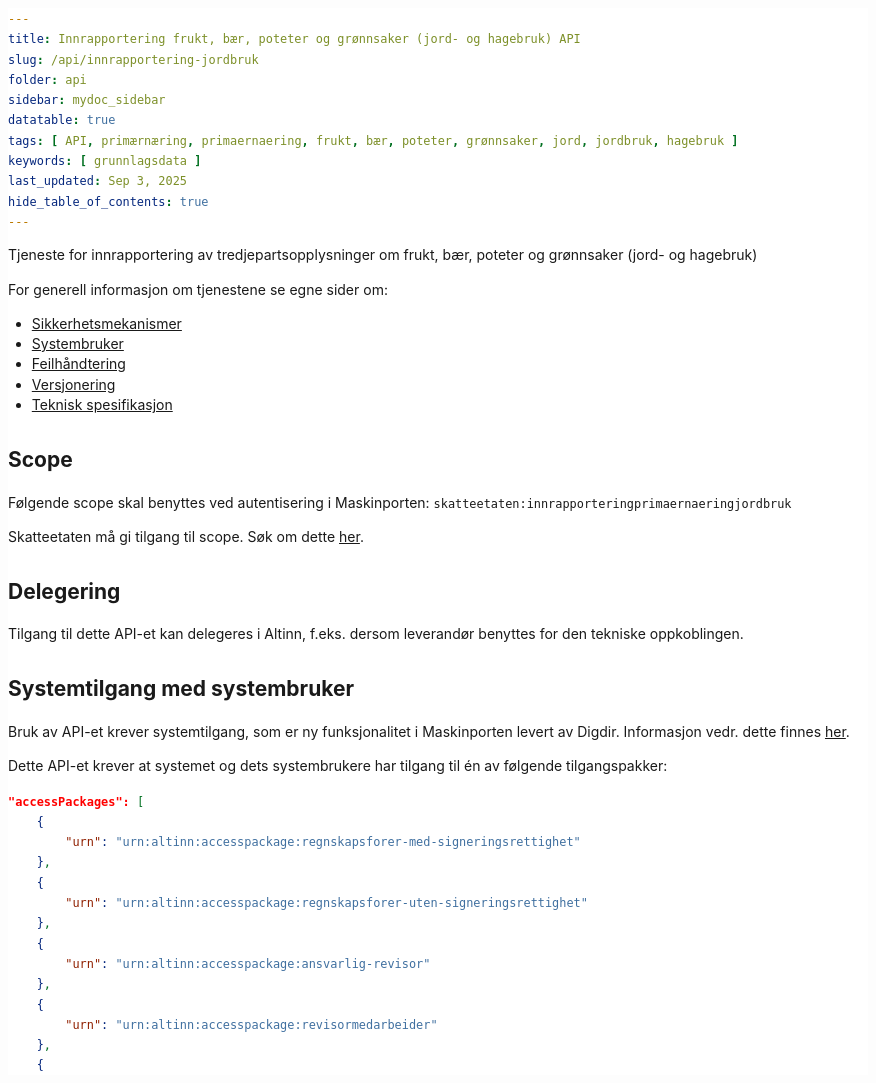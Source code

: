 ```yaml
---
title: Innrapportering frukt, bær, poteter og grønnsaker (jord- og hagebruk) API
slug: /api/innrapportering-jordbruk
folder: api
sidebar: mydoc_sidebar
datatable: true
tags: [ API, primærnæring, primaernaering, frukt, bær, poteter, grønnsaker, jord, jordbruk, hagebruk ]
keywords: [ grunnlagsdata ]
last_updated: Sep 3, 2025
hide_table_of_contents: true
---
```


<Summary>Tjeneste for innrapportering av tredjepartsopplysninger om frukt, bær, poteter og grønnsaker (jord- og hagebruk)</Summary>

<Tabs underline={true}>
<TabItem headerText="Om tjenesten" itemKey="itemKey-1" default>

For generell informasjon om tjenestene se egne sider om:

* [Sikkerhetsmekanismer](../om/sikkerhet.md)
* [Systembruker](../om/systembruker.md)
* [Feilhåndtering](../om/feil.md)
* [Versjonering](../om/versjoner.md)
* [Teknisk spesifikasjon](../om/tekniskspesifikasjon.md)

## Scope

Følgende scope skal benyttes ved autentisering i Maskinporten: `skatteetaten:innrapporteringprimaernaeringjordbruk`

Skatteetaten må gi tilgang til scope. Søk om dette [her](https://www.skatteetaten.no/samarbeidspartnere/sluttbrukersystemer/tredjepartsopplysninger-sbs/#bestill-tilgang-til-tjenesten-krever-innlogging).

## Delegering

Tilgang til dette API-et kan delegeres i Altinn, f.eks. dersom leverandør benyttes for den tekniske oppkoblingen.

## Systemtilgang med systembruker

Bruk av API-et krever systemtilgang, som er ny funksjonalitet i Maskinporten levert av Digdir. 
Informasjon vedr. dette finnes [her](../om/systembruker.md). 

Dette API-et krever at systemet og dets systembrukere har tilgang til én av følgende tilgangspakker:

```json
"accessPackages": [
    {
        "urn": "urn:altinn:accesspackage:regnskapsforer-med-signeringsrettighet"
    },
    {
        "urn": "urn:altinn:accesspackage:regnskapsforer-uten-signeringsrettighet"
    },
    {
        "urn": "urn:altinn:accesspackage:ansvarlig-revisor"
    },
    {
        "urn": "urn:altinn:accesspackage:revisormedarbeider"
    },
    {
```